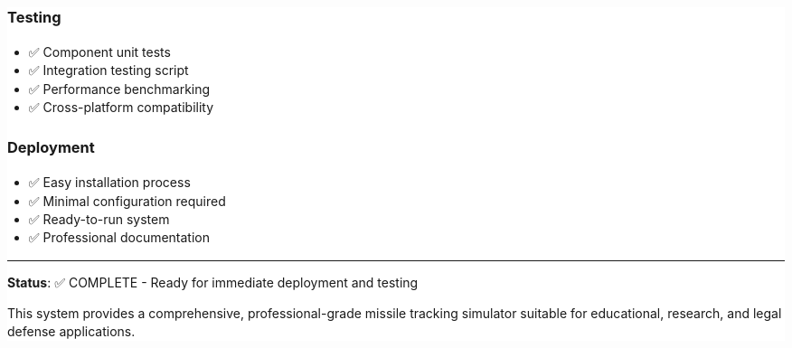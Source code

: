 ### Testing
- ✅ Component unit tests
- ✅ Integration testing script
- ✅ Performance benchmarking
- ✅ Cross-platform compatibility

### Deployment
- ✅ Easy installation process
- ✅ Minimal configuration required
- ✅ Ready-to-run system
- ✅ Professional documentation

---

**Status**: ✅ COMPLETE - Ready for immediate deployment and testing

This system provides a comprehensive, professional-grade missile tracking simulator suitable for educational, research, and legal defense applications.